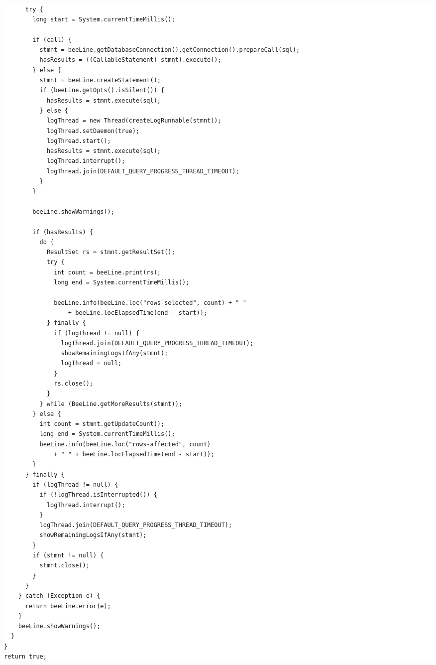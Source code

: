           try {
            long start = System.currentTimeMillis();

            if (call) {
              stmnt = beeLine.getDatabaseConnection().getConnection().prepareCall(sql);
              hasResults = ((CallableStatement) stmnt).execute();
            } else {
              stmnt = beeLine.createStatement();
              if (beeLine.getOpts().isSilent()) {
                hasResults = stmnt.execute(sql);
              } else {
                logThread = new Thread(createLogRunnable(stmnt));
                logThread.setDaemon(true);
                logThread.start();
                hasResults = stmnt.execute(sql);
                logThread.interrupt();
                logThread.join(DEFAULT_QUERY_PROGRESS_THREAD_TIMEOUT);
              }
            }

            beeLine.showWarnings();

            if (hasResults) {
              do {
                ResultSet rs = stmnt.getResultSet();
                try {
                  int count = beeLine.print(rs);
                  long end = System.currentTimeMillis();

                  beeLine.info(beeLine.loc("rows-selected", count) + " "
                      + beeLine.locElapsedTime(end - start));
                } finally {
                  if (logThread != null) {
                    logThread.join(DEFAULT_QUERY_PROGRESS_THREAD_TIMEOUT);
                    showRemainingLogsIfAny(stmnt);
                    logThread = null;
                  }
                  rs.close();
                }
              } while (BeeLine.getMoreResults(stmnt));
            } else {
              int count = stmnt.getUpdateCount();
              long end = System.currentTimeMillis();
              beeLine.info(beeLine.loc("rows-affected", count)
                  + " " + beeLine.locElapsedTime(end - start));
            }
          } finally {
            if (logThread != null) {
              if (!logThread.isInterrupted()) {
                logThread.interrupt();
              }
              logThread.join(DEFAULT_QUERY_PROGRESS_THREAD_TIMEOUT);
              showRemainingLogsIfAny(stmnt);
            }
            if (stmnt != null) {
              stmnt.close();
            }
          }
        } catch (Exception e) {
          return beeLine.error(e);
        }
        beeLine.showWarnings();
      }
    }
    return true;